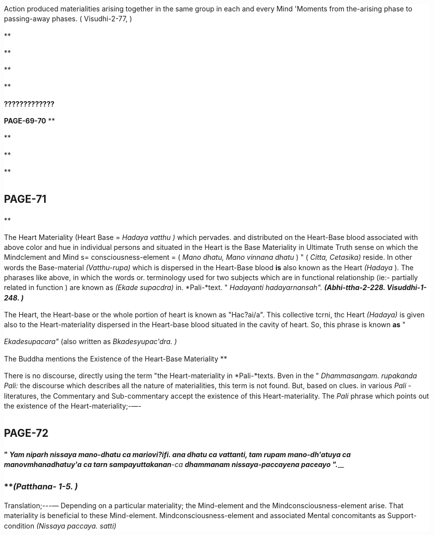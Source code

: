 Action produced materialities arising together in the same group in each and every Mind 'Moments from the-arising phase to passing-away phases. ( Visudhi-2-77, ) 


**

**

**

**


**?????????????** 

**PAGE-69-70** 
**

**

**

**

## **PAGE-71** 
** 

The Heart Materiality (Heart Base = *Hadaya vatthu )* which pervades. and distributed on the Heart-Base blood associated with above color and hue in individual persons and situated in the Heart is the Base Materiality in Ultimate Truth sense on which the Mindclement and Mind s= consciousness-element = ( *Mano dhatu, Mano vinnana dhatu* ) " ( *Citta, Cetasika)* reside. In other words the Base-material *(Vatthu-rupa)* which is dispersed in the Heart-Base blood **is** also known as the Heart *(Hadaya* ). The pharases like above, in which the words or. terminology used for two subjects which are in functional relationship (ie:- partially related in function ) are known as *(Ekade supacdra)* in. *Pali-*text. " *Hadayanti hadayarnansah". **(Abhi-ttha-2-228. Visuddhi-1-248. )*** 

The Heart, the Heart-base or the whole portion of heart is known as "Hac?ai/a". This collective tcrni, thc Heart *(Hadaya)* is given also to the Heart-materiality dispersed in the Heart-base blood situated in the cavity of heart. So, this phrase is known **as** " 

*Ekadesupacara"* (also written as *Bkadesyupac'dra. )* 





The Buddha mentions the Existence of the Heart-Base Materiality 
**


There is no discourse, directly using the term "the Heart-materiality in *Pali-*texts. Bven in the " *Dhammasangam. rupakanda Pali:* the discourse which describes all the nature of materialities, this term is not found. But, based on clues. in various *Pali* -literatures, the Commentary and Sub-commentary accept the existence of this Heart-materiality. The *Pali* phrase which points out the existence of the Heart-materiality;-—- 


## **PAGE-72** 


__" *Yam niparh nissaya mano-dhatu ca mariovi?ifi. ana dhatu ca vattanti, tam rupam mano-dh'atuya ca manovmhanadhatuy'a ca tarn sampayuttakanan*__*-ca __dhammanam nissaya-paccayena paceayo ".__*__  
###  ***(Patthana- 1-*5. )** 
Translation;---— Depending on a particular materiality; the Mind-element and the Mindconsciousness-element arise. That materiality is beneficial to these Mind-element. Mindconsciousness-element and associated Mental concomitants as Support-condition *(Nissaya paccaya. satti)* 
